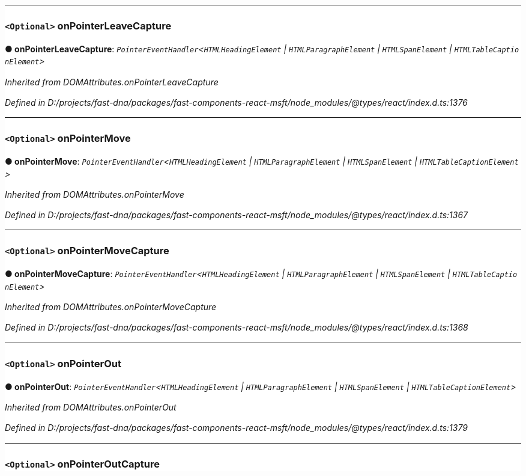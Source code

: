 ___
<a id="onpointerleavecapture"></a>

### `<Optional>` onPointerLeaveCapture

**● onPointerLeaveCapture**: *`PointerEventHandler`<`HTMLHeadingElement` \| `HTMLParagraphElement` \| `HTMLSpanElement` \| `HTMLTableCaptionElement`>*

*Inherited from DOMAttributes.onPointerLeaveCapture*

*Defined in D:/projects/fast-dna/packages/fast-components-react-msft/node_modules/@types/react/index.d.ts:1376*

___
<a id="onpointermove"></a>

### `<Optional>` onPointerMove

**● onPointerMove**: *`PointerEventHandler`<`HTMLHeadingElement` \| `HTMLParagraphElement` \| `HTMLSpanElement` \| `HTMLTableCaptionElement`>*

*Inherited from DOMAttributes.onPointerMove*

*Defined in D:/projects/fast-dna/packages/fast-components-react-msft/node_modules/@types/react/index.d.ts:1367*

___
<a id="onpointermovecapture"></a>

### `<Optional>` onPointerMoveCapture

**● onPointerMoveCapture**: *`PointerEventHandler`<`HTMLHeadingElement` \| `HTMLParagraphElement` \| `HTMLSpanElement` \| `HTMLTableCaptionElement`>*

*Inherited from DOMAttributes.onPointerMoveCapture*

*Defined in D:/projects/fast-dna/packages/fast-components-react-msft/node_modules/@types/react/index.d.ts:1368*

___
<a id="onpointerout"></a>

### `<Optional>` onPointerOut

**● onPointerOut**: *`PointerEventHandler`<`HTMLHeadingElement` \| `HTMLParagraphElement` \| `HTMLSpanElement` \| `HTMLTableCaptionElement`>*

*Inherited from DOMAttributes.onPointerOut*

*Defined in D:/projects/fast-dna/packages/fast-components-react-msft/node_modules/@types/react/index.d.ts:1379*

___
<a id="onpointeroutcapture"></a>

### `<Optional>` onPointerOutCapture
